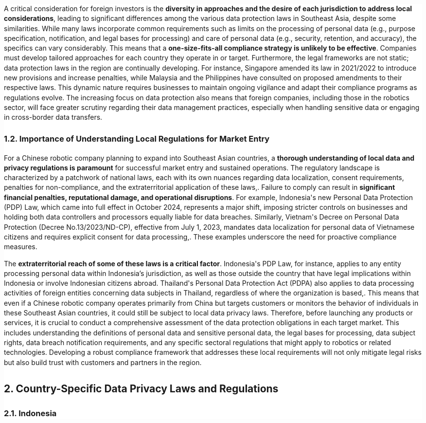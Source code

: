 A critical consideration for foreign investors is the **diversity in approaches and the desire of each jurisdiction to address local considerations**, leading to significant differences among the various data protection laws in Southeast Asia, despite some similarities. While many laws incorporate common requirements such as limits on the processing of personal data (e.g., purpose specification, notification, and legal bases for processing) and care of personal data (e.g., security, retention, and accuracy), the specifics can vary considerably. This means that a **one-size-fits-all compliance strategy is unlikely to be effective**. Companies must develop tailored approaches for each country they operate in or target. Furthermore, the legal frameworks are not static; data protection laws in the region are continually developing. For instance, Singapore amended its law in 2021/2022 to introduce new provisions and increase penalties, while Malaysia and the Philippines have consulted on proposed amendments to their respective laws. This dynamic nature requires businesses to maintain ongoing vigilance and adapt their compliance programs as regulations evolve. The increasing focus on data protection also means that foreign companies, including those in the robotics sector, will face greater scrutiny regarding their data management practices, especially when handling sensitive data or engaging in cross-border data transfers.

### 1.2. Importance of Understanding Local Regulations for Market Entry

For a Chinese robotic company planning to expand into Southeast Asian countries, a **thorough understanding of local data and privacy regulations is paramount** for successful market entry and sustained operations. The regulatory landscape is characterized by a patchwork of national laws, each with its own nuances regarding data localization, consent requirements, penalties for non-compliance, and the extraterritorial application of these laws,. Failure to comply can result in **significant financial penalties, reputational damage, and operational disruptions**. For example, Indonesia's new Personal Data Protection (PDP) Law, which came into full effect in October 2024, represents a major shift, imposing stricter controls on businesses and holding both data controllers and processors equally liable for data breaches. Similarly, Vietnam's Decree on Personal Data Protection (Decree No.13/2023/ND-CP), effective from July 1, 2023, mandates data localization for personal data of Vietnamese citizens and requires explicit consent for data processing,. These examples underscore the need for proactive compliance measures.

The **extraterritorial reach of some of these laws is a critical factor**. Indonesia's PDP Law, for instance, applies to any entity processing personal data within Indonesia’s jurisdiction, as well as those outside the country that have legal implications within Indonesia or involve Indonesian citizens abroad. Thailand's Personal Data Protection Act (PDPA) also applies to data processing activities of foreign entities concerning data subjects in Thailand, regardless of where the organization is based,. This means that even if a Chinese robotic company operates primarily from China but targets customers or monitors the behavior of individuals in these Southeast Asian countries, it could still be subject to local data privacy laws. Therefore, before launching any products or services, it is crucial to conduct a comprehensive assessment of the data protection obligations in each target market. This includes understanding the definitions of personal data and sensitive personal data, the legal bases for processing, data subject rights, data breach notification requirements, and any specific sectoral regulations that might apply to robotics or related technologies. Developing a robust compliance framework that addresses these local requirements will not only mitigate legal risks but also build trust with customers and partners in the region.

## 2\. Country-Specific Data Privacy Laws and Regulations

### 2.1. Indonesia
